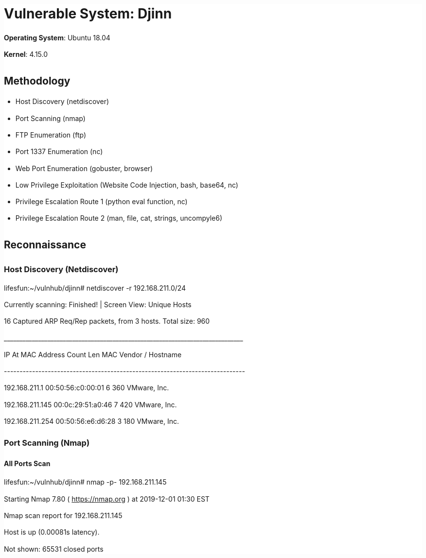 **Vulnerable System**: Djinn
============================

**Operating System**: Ubuntu 18.04

**Kernel**: 4.15.0

Methodology
-----------

-   Host Discovery (netdiscover)

-   Port Scanning (nmap)

-   FTP Enumeration (ftp)

-   Port 1337 Enumeration (nc)

-   Web Port Enumeration (gobuster, browser)

-   Low Privilege Exploitation (Website Code Injection, bash, base64, nc)

-   Privilege Escalation Route 1 (python eval function, nc)

-   Privilege Escalation Route 2 (man, file, cat, strings, uncompyle6)

Reconnaissance
--------------

### Host Discovery (Netdiscover)

lifesfun:\~/vulnhub/djinn\# netdiscover -r 192.168.211.0/24

Currently scanning: Finished! \| Screen View: Unique Hosts

16 Captured ARP Req/Rep packets, from 3 hosts. Total size: 960

\____________________________________________________________________________\_

IP At MAC Address Count Len MAC Vendor / Hostname

\-----------------------------------------------------------------------------

192.168.211.1 00:50:56:c0:00:01 6 360 VMware, Inc.

192.168.211.145 00:0c:29:51:a0:46 7 420 VMware, Inc.

192.168.211.254 00:50:56:e6:d6:28 3 180 VMware, Inc.

### Port Scanning (Nmap)

#### All Ports Scan

lifesfun:\~/vulnhub/djinn\# nmap -p- 192.168.211.145

Starting Nmap 7.80 ( https://nmap.org ) at 2019-12-01 01:30 EST

Nmap scan report for 192.168.211.145

Host is up (0.00081s latency).

Not shown: 65531 closed ports
